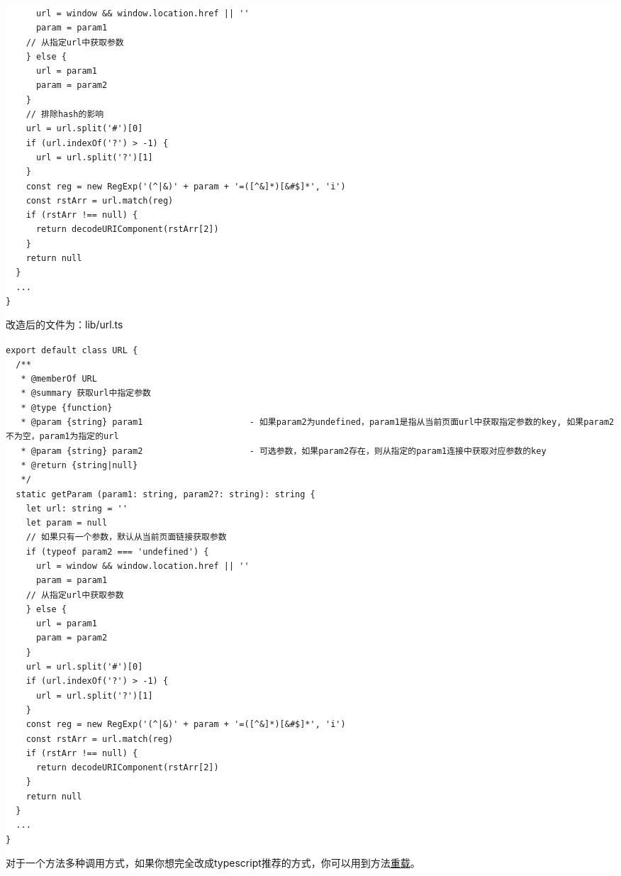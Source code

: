 ```
      url = window && window.location.href || ''
      param = param1
    // 从指定url中获取参数
    } else {
      url = param1
      param = param2
    }
    // 排除hash的影响
    url = url.split('#')[0]
    if (url.indexOf('?') > -1) {
      url = url.split('?')[1]
    }
    const reg = new RegExp('(^|&)' + param + '=([^&]*)[&#$]*', 'i')
    const rstArr = url.match(reg)
    if (rstArr !== null) {
      return decodeURIComponent(rstArr[2])
    }
    return null
  }
  ...
}
```

  
  改造后的文件为：lib/url.ts
  
```
export default class URL {
  /**
   * @memberOf URL
   * @summary 获取url中指定参数
   * @type {function}
   * @param {string} param1                     - 如果param2为undefined，param1是指从当前页面url中获取指定参数的key, 如果param2不为空，param1为指定的url
   * @param {string} param2                     - 可选参数，如果param2存在，则从指定的param1连接中获取对应参数的key
   * @return {string|null}
   */
  static getParam (param1: string, param2?: string): string {
    let url: string = ''
    let param = null
    // 如果只有一个参数，默认从当前页面链接获取参数
    if (typeof param2 === 'undefined') {
      url = window && window.location.href || ''
      param = param1
    // 从指定url中获取参数
    } else {
      url = param1
      param = param2
    }
    url = url.split('#')[0]
    if (url.indexOf('?') > -1) {
      url = url.split('?')[1]
    }
    const reg = new RegExp('(^|&)' + param + '=([^&]*)[&#$]*', 'i')
    const rstArr = url.match(reg)
    if (rstArr !== null) {
      return decodeURIComponent(rstArr[2])
    }
    return null
  }
  ...
}
```
对于一个方法多种调用方式，如果你想完全改成typescript推荐的方式，你可以用到方法[重载](https://www.tslang.cn/docs/handbook/functions.html)。